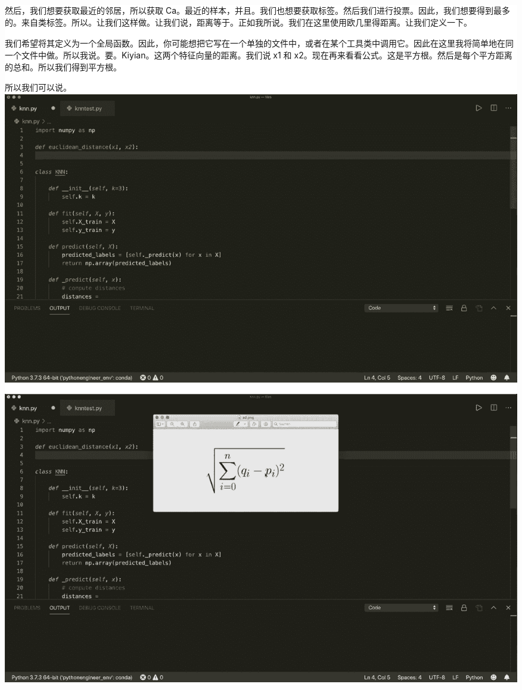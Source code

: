 
然后，我们想要获取最近的邻居，所以获取 Ca。最近的样本，并且。我们也想要获取标签。然后我们进行投票。因此，我们想要得到最多的。来自类标签。所以。让我们这样做。让我们说，距离等于。正如我所说。我们在这里使用欧几里得距离。让我们定义一下。

我们希望将其定义为一个全局函数。因此，你可能想把它写在一个单独的文件中，或者在某个工具类中调用它。因此在这里我将简单地在同一个文件中做。所以我说。要。Kiyian。这两个特征向量的距离。我们说 x1 和 x2。现在再来看看公式。这是平方根。然后是每个平方距离的总和。所以我们得到平方根。

所以我们可以说。![](img/46ae3dd4f47308ef10799ea81647c68c_22.png)

![](img/46ae3dd4f47308ef10799ea81647c68c_23.png)
